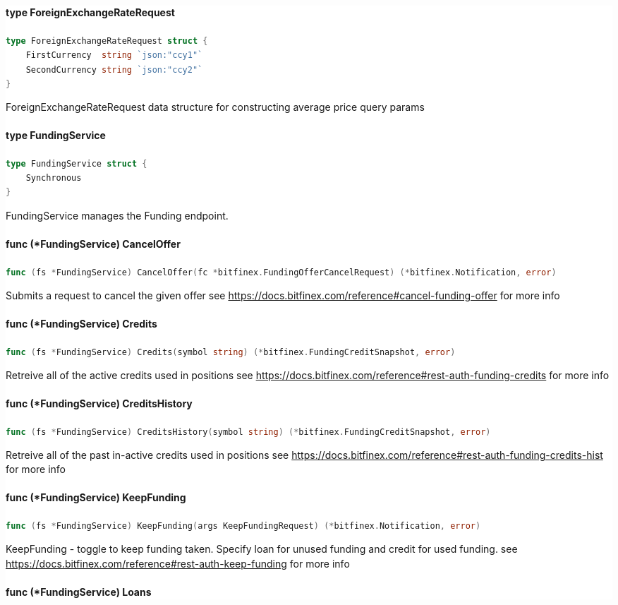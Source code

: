 #### type ForeignExchangeRateRequest

```go
type ForeignExchangeRateRequest struct {
	FirstCurrency  string `json:"ccy1"`
	SecondCurrency string `json:"ccy2"`
}
```

ForeignExchangeRateRequest data structure for constructing average price query
params

#### type FundingService

```go
type FundingService struct {
	Synchronous
}
```

FundingService manages the Funding endpoint.

#### func (*FundingService) CancelOffer

```go
func (fs *FundingService) CancelOffer(fc *bitfinex.FundingOfferCancelRequest) (*bitfinex.Notification, error)
```
Submits a request to cancel the given offer see
https://docs.bitfinex.com/reference#cancel-funding-offer for more info

#### func (*FundingService) Credits

```go
func (fs *FundingService) Credits(symbol string) (*bitfinex.FundingCreditSnapshot, error)
```
Retreive all of the active credits used in positions see
https://docs.bitfinex.com/reference#rest-auth-funding-credits for more info

#### func (*FundingService) CreditsHistory

```go
func (fs *FundingService) CreditsHistory(symbol string) (*bitfinex.FundingCreditSnapshot, error)
```
Retreive all of the past in-active credits used in positions see
https://docs.bitfinex.com/reference#rest-auth-funding-credits-hist for more info

#### func (*FundingService) KeepFunding

```go
func (fs *FundingService) KeepFunding(args KeepFundingRequest) (*bitfinex.Notification, error)
```
KeepFunding - toggle to keep funding taken. Specify loan for unused funding and
credit for used funding. see
https://docs.bitfinex.com/reference#rest-auth-keep-funding for more info

#### func (*FundingService) Loans
